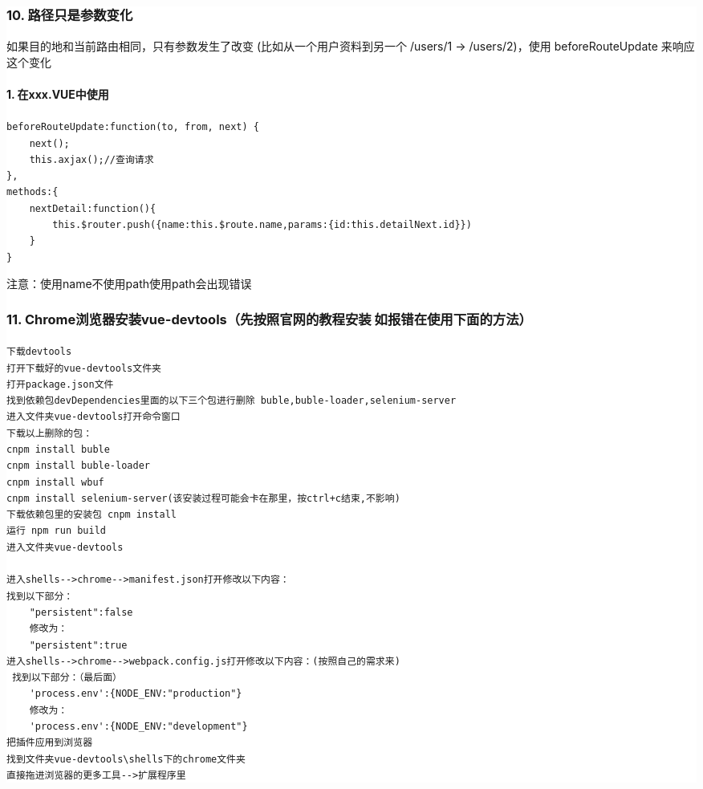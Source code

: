```
```


### 10.	路径只是参数变化

如果目的地和当前路由相同，只有参数发生了改变 (比如从一个用户资料到另一个 /users/1 -> /users/2)，使用 beforeRouteUpdate 来响应这个变化

#### 1.	在xxx.VUE中使用

```
beforeRouteUpdate:function(to, from, next) {
	next();
	this.axjax();//查询请求
},
methods:{
	nextDetail:function(){
		this.$router.push({name:this.$route.name,params:{id:this.detailNext.id}})	
	}
}
```

注意：使用name不使用path使用path会出现错误

### 11.	Chrome浏览器安装vue-devtools（先按照官网的教程安装  如报错在使用下面的方法）

```
下载devtools
打开下载好的vue-devtools文件夹
打开package.json文件 
找到依赖包devDependencies里面的以下三个包进行删除 buble,buble-loader,selenium-server
进入文件夹vue-devtools打开命令窗口
下载以上删除的包：
cnpm install buble
cnpm install buble-loader
cnpm install wbuf 
cnpm install selenium-server(该安装过程可能会卡在那里，按ctrl+c结束,不影响) 
下载依赖包里的安装包 cnpm install 
运行 npm run build
进入文件夹vue-devtools 

进入shells-->chrome-->manifest.json打开修改以下内容：
找到以下部分：
	"persistent":false 
	修改为：
 	"persistent":true 
进入shells-->chrome-->webpack.config.js打开修改以下内容：(按照自己的需求来)
 找到以下部分：（最后面）
 	'process.env':{NODE_ENV:"production"}
 	修改为： 
	'process.env':{NODE_ENV:"development"}
把插件应用到浏览器
找到文件夹vue-devtools\shells下的chrome文件夹 
直接拖进浏览器的更多工具-->扩展程序里
```

